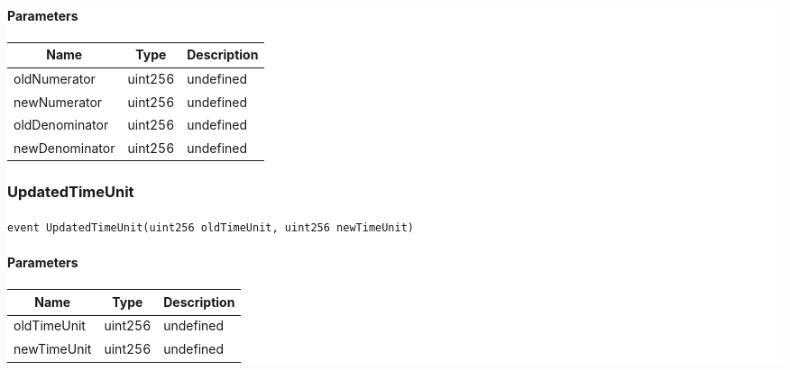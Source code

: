 #### Parameters

| Name           | Type    | Description |
| -------------- | ------- | ----------- |
| oldNumerator   | uint256 | undefined   |
| newNumerator   | uint256 | undefined   |
| oldDenominator | uint256 | undefined   |
| newDenominator | uint256 | undefined   |

### UpdatedTimeUnit

```solidity
event UpdatedTimeUnit(uint256 oldTimeUnit, uint256 newTimeUnit)
```

#### Parameters

| Name        | Type    | Description |
| ----------- | ------- | ----------- |
| oldTimeUnit | uint256 | undefined   |
| newTimeUnit | uint256 | undefined   |
